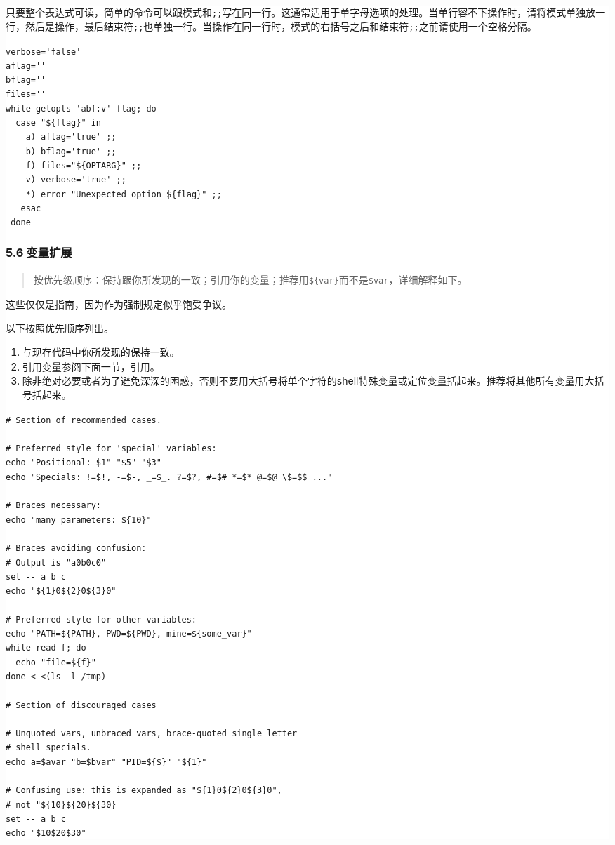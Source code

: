 只要整个表达式可读，简单的命令可以跟模式和`;;`写在同一行。这通常适用于单字母选项的处理。当单行容不下操作时，请将模式单独放一行，然后是操作，最后结束符`;;`也单独一行。当操作在同一行时，模式的右括号之后和结束符`;;`之前请使用一个空格分隔。

```shell
verbose='false'
aflag=''
bflag=''
files=''
while getopts 'abf:v' flag; do
  case "${flag}" in
    a) aflag='true' ;;
	b) bflag='true' ;;
	f) files="${OPTARG}" ;;
	v) verbose='true' ;;
	*) error "Unexpected option ${flag}" ;;
   esac
 done
```

### 5.6 变量扩展

> 按优先级顺序：保持跟你所发现的一致；引用你的变量；推荐用`${var}`而不是`$var`，详细解释如下。

这些仅仅是指南，因为作为强制规定似乎饱受争议。

以下按照优先顺序列出。

1. 与现存代码中你所发现的保持一致。
2. 引用变量参阅下面一节，引用。
3. 除非绝对必要或者为了避免深深的困惑，否则不要用大括号将单个字符的shell特殊变量或定位变量括起来。推荐将其他所有变量用大括号括起来。

```shell
# Section of recommended cases.

# Preferred style for 'special' variables:
echo "Positional: $1" "$5" "$3"
echo "Specials: !=$!, -=$-, _=$_. ?=$?, #=$# *=$* @=$@ \$=$$ ..."

# Braces necessary:
echo "many parameters: ${10}"

# Braces avoiding confusion:
# Output is "a0b0c0"
set -- a b c
echo "${1}0${2}0${3}0"

# Preferred style for other variables:
echo "PATH=${PATH}, PWD=${PWD}, mine=${some_var}"
while read f; do
  echo "file=${f}"
done < <(ls -l /tmp)

# Section of discouraged cases

# Unquoted vars, unbraced vars, brace-quoted single letter
# shell specials.
echo a=$avar "b=$bvar" "PID=${$}" "${1}"

# Confusing use: this is expanded as "${1}0${2}0${3}0",
# not "${10}${20}${30}
set -- a b c
echo "$10$20$30"
```
